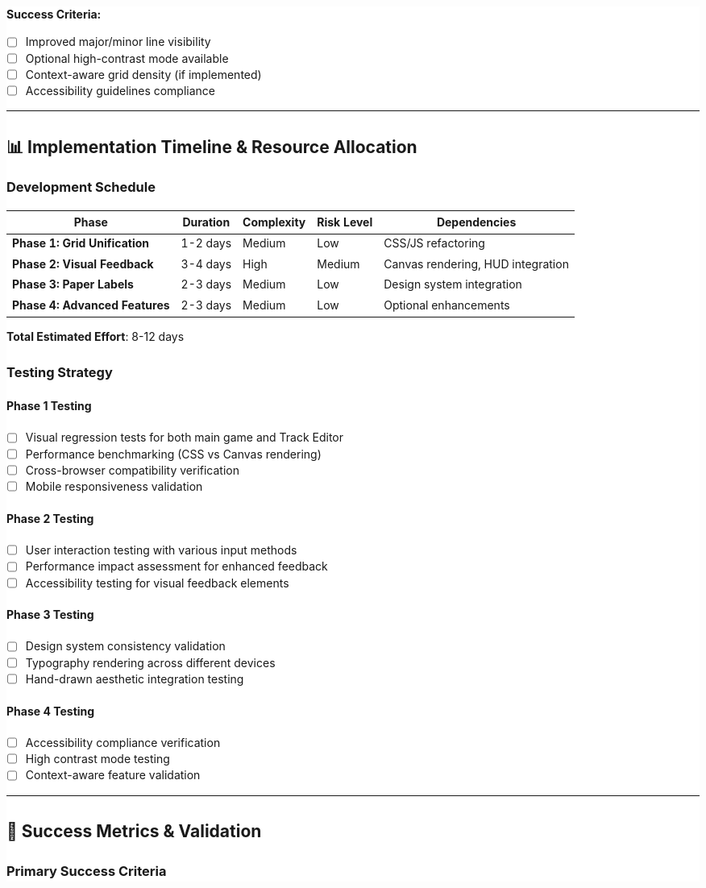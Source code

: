 **Success Criteria:**
- [ ] Improved major/minor line visibility
- [ ] Optional high-contrast mode available
- [ ] Context-aware grid density (if implemented)
- [ ] Accessibility guidelines compliance

---

## 📊 Implementation Timeline & Resource Allocation

### **Development Schedule**

| Phase | Duration | Complexity | Risk Level | Dependencies |
|-------|----------|------------|------------|---------------|
| **Phase 1: Grid Unification** | 1-2 days | Medium | Low | CSS/JS refactoring |
| **Phase 2: Visual Feedback** | 3-4 days | High | Medium | Canvas rendering, HUD integration |
| **Phase 3: Paper Labels** | 2-3 days | Medium | Low | Design system integration |
| **Phase 4: Advanced Features** | 2-3 days | Medium | Low | Optional enhancements |

**Total Estimated Effort**: 8-12 days

### **Testing Strategy**

#### **Phase 1 Testing**
- [ ] Visual regression tests for both main game and Track Editor
- [ ] Performance benchmarking (CSS vs Canvas rendering)
- [ ] Cross-browser compatibility verification
- [ ] Mobile responsiveness validation

#### **Phase 2 Testing**
- [ ] User interaction testing with various input methods
- [ ] Performance impact assessment for enhanced feedback
- [ ] Accessibility testing for visual feedback elements

#### **Phase 3 Testing**
- [ ] Design system consistency validation
- [ ] Typography rendering across different devices
- [ ] Hand-drawn aesthetic integration testing

#### **Phase 4 Testing**
- [ ] Accessibility compliance verification
- [ ] High contrast mode testing
- [ ] Context-aware feature validation

---

## 🎯 Success Metrics & Validation

### **Primary Success Criteria**
